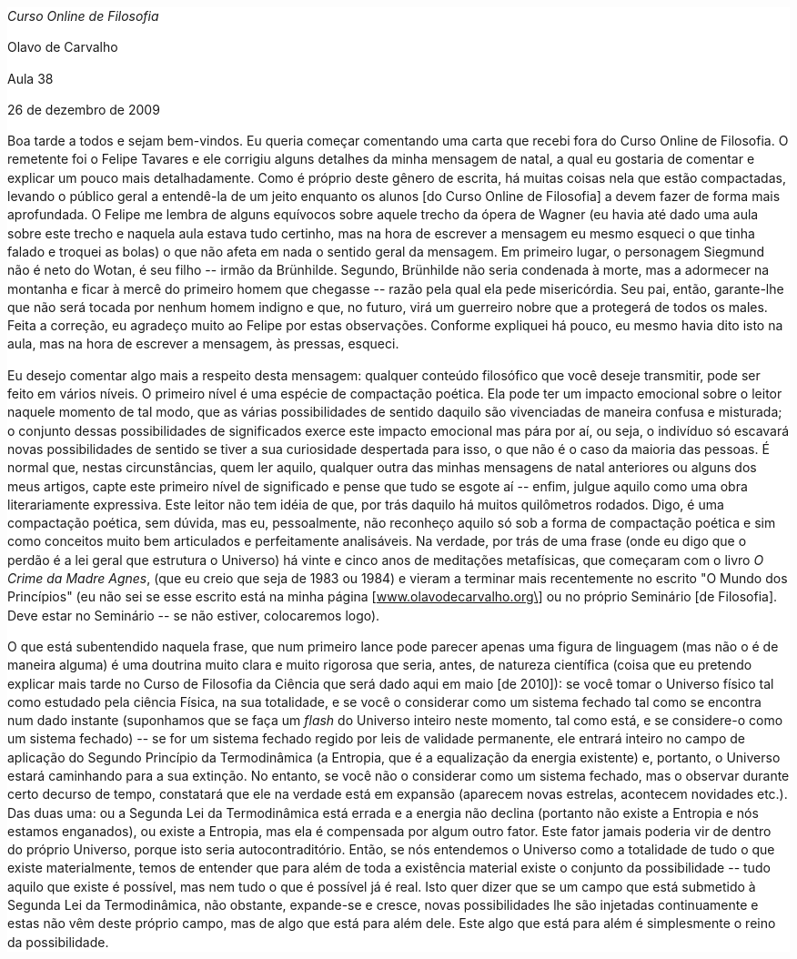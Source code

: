 *Curso Online de Filosofia*

Olavo de Carvalho

Aula 38

26 de dezembro de 2009

Boa tarde a todos e sejam bem-vindos. Eu queria começar comentando uma carta que recebi fora do Curso Online de Filosofia. O remetente foi o Felipe Tavares e ele corrigiu alguns detalhes da minha mensagem de natal, a qual eu gostaria de comentar e explicar um pouco mais detalhadamente. Como é próprio deste gênero de escrita, há muitas coisas nela que estão compactadas, levando o público geral a entendê-la de um jeito enquanto os alunos \[do Curso Online de Filosofia\] a devem fazer de forma mais aprofundada. O Felipe me lembra de alguns equívocos sobre aquele trecho da ópera de Wagner (eu havia até dado uma aula sobre este trecho e naquela aula estava tudo certinho, mas na hora de escrever a mensagem eu mesmo esqueci o que tinha falado e troquei as bolas) o que não afeta em nada o sentido geral da mensagem. Em primeiro lugar, o personagem Siegmund não é neto do Wotan, é seu filho -- irmão da Brünhilde. Segundo, Brünhilde não seria condenada à morte, mas a adormecer na montanha e ficar à mercê do primeiro homem que chegasse -- razão pela qual ela pede misericórdia. Seu pai, então, garante-lhe que não será tocada por nenhum homem indigno e que, no futuro, virá um guerreiro nobre que a protegerá de todos os males. Feita a correção, eu agradeço muito ao Felipe por estas observações. Conforme expliquei há pouco, eu mesmo havia dito isto na aula, mas na hora de escrever a mensagem, às pressas, esqueci.

Eu desejo comentar algo mais a respeito desta mensagem: qualquer conteúdo filosófico que você deseje transmitir, pode ser feito em vários níveis. O primeiro nível é uma espécie de compactação poética. Ela pode ter um impacto emocional sobre o leitor naquele momento de tal modo, que as várias possibilidades de sentido daquilo são vivenciadas de maneira confusa e misturada; o conjunto dessas possibilidades de significados exerce este impacto emocional mas pára por aí, ou seja, o indivíduo só escavará novas possibilidades de sentido se tiver a sua curiosidade despertada para isso, o que não é o caso da maioria das pessoas. É normal que, nestas circunstâncias, quem ler aquilo, qualquer outra das minhas mensagens de natal anteriores ou alguns dos meus artigos, capte este primeiro nível de significado e pense que tudo se esgote aí -- enfim, julgue aquilo como uma obra literariamente expressiva. Este leitor não tem idéia de que, por trás daquilo há muitos quilômetros rodados. Digo, é uma compactação poética, sem dúvida, mas eu, pessoalmente, não reconheço aquilo só sob a forma de compactação poética e sim como conceitos muito bem articulados e perfeitamente analisáveis. Na verdade, por trás de uma frase (onde eu digo que o perdão é a lei geral que estrutura o Universo) há vinte e cinco anos de meditações metafísicas, que começaram com o livro *O Crime da Madre Agnes*, (que eu creio que seja de 1983 ou 1984) e vieram a terminar mais recentemente no escrito "O Mundo dos Princípios" (eu não sei se esse escrito está na minha página \[www.olavodecarvalho.org\] ou no próprio Seminário \[de Filosofia\]. Deve estar no Seminário -- se não estiver, colocaremos logo).

O que está subentendido naquela frase, que num primeiro lance pode parecer apenas uma figura de linguagem (mas não o é de maneira alguma) é uma doutrina muito clara e muito rigorosa que seria, antes, de natureza científica (coisa que eu pretendo explicar mais tarde no Curso de Filosofia da Ciência que será dado aqui em maio \[de 2010\]): se você tomar o Universo físico tal como estudado pela ciência Física, na sua totalidade, e se você o considerar como um sistema fechado tal como se encontra num dado instante (suponhamos que se faça um *flash* do Universo inteiro neste momento, tal como está, e se considere-o como um sistema fechado) -- se for um sistema fechado regido por leis de validade permanente, ele entrará inteiro no campo de aplicação do Segundo Princípio da Termodinâmica (a Entropia, que é a equalização da energia existente) e, portanto, o Universo estará caminhando para a sua extinção. No entanto, se você não o considerar como um sistema fechado, mas o observar durante certo decurso de tempo, constatará que ele na verdade está em expansão (aparecem novas estrelas, acontecem novidades etc.). Das duas uma: ou a Segunda Lei da Termodinâmica está errada e a energia não declina (portanto não existe a Entropia e nós estamos enganados), ou existe a Entropia, mas ela é compensada por algum outro fator. Este fator jamais poderia vir de dentro do próprio Universo, porque isto seria autocontraditório. Então, se nós entendemos o Universo como a totalidade de tudo o que existe materialmente, temos de entender que para além de toda a existência material existe o conjunto da possibilidade -- tudo aquilo que existe é possível, mas nem tudo o que é possível já é real. Isto quer dizer que se um campo que está submetido à Segunda Lei da Termodinâmica, não obstante, expande-se e cresce, novas possibilidades lhe são injetadas continuamente e estas não vêm deste próprio campo, mas de algo que está para além dele. Este algo que está para além é simplesmente o reino da possibilidade.
